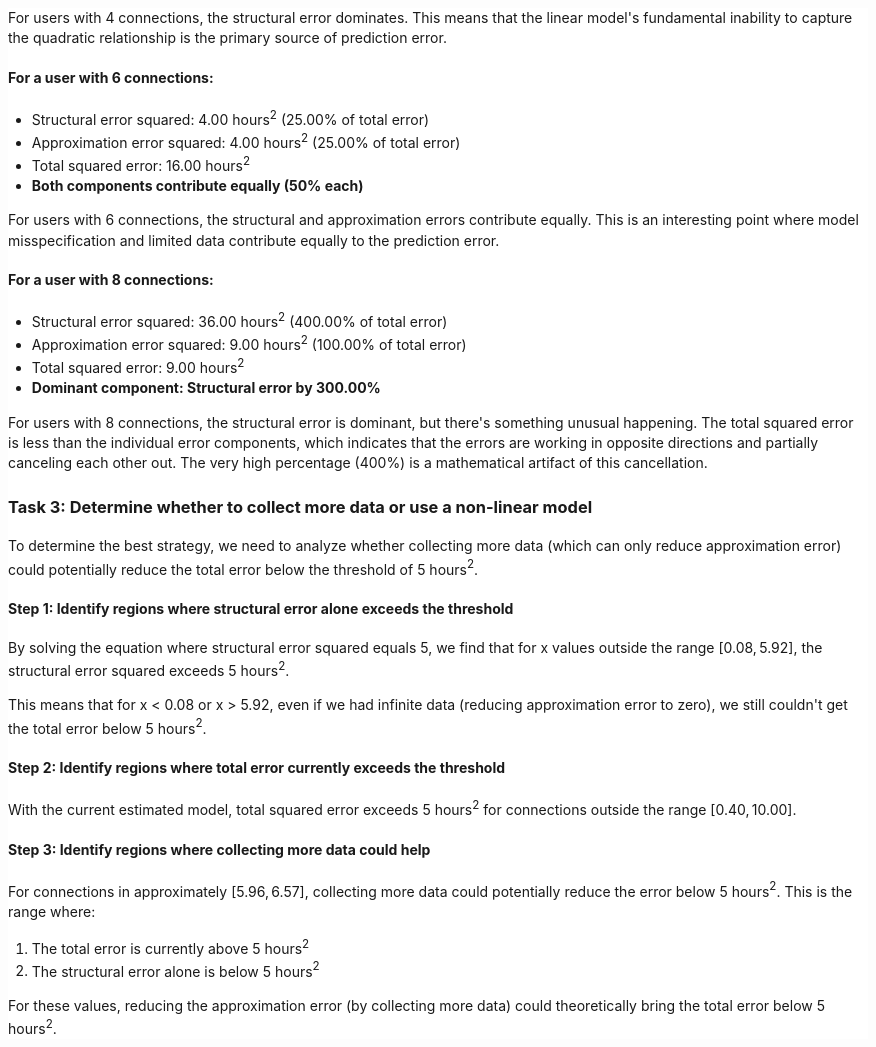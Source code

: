 For users with 4 connections, the structural error dominates. This means that the linear model's fundamental inability to capture the quadratic relationship is the primary source of prediction error.

#### For a user with 6 connections:
- Structural error squared: 4.00 hours$^2$ (25.00% of total error)
- Approximation error squared: 4.00 hours$^2$ (25.00% of total error)
- Total squared error: 16.00 hours$^2$
- **Both components contribute equally (50% each)**

For users with 6 connections, the structural and approximation errors contribute equally. This is an interesting point where model misspecification and limited data contribute equally to the prediction error.

#### For a user with 8 connections:
- Structural error squared: 36.00 hours$^2$ (400.00% of total error)
- Approximation error squared: 9.00 hours$^2$ (100.00% of total error)
- Total squared error: 9.00 hours$^2$
- **Dominant component: Structural error by 300.00%**

For users with 8 connections, the structural error is dominant, but there's something unusual happening. The total squared error is less than the individual error components, which indicates that the errors are working in opposite directions and partially canceling each other out. The very high percentage (400%) is a mathematical artifact of this cancellation.

### Task 3: Determine whether to collect more data or use a non-linear model

To determine the best strategy, we need to analyze whether collecting more data (which can only reduce approximation error) could potentially reduce the total error below the threshold of 5 hours$^2$.

#### Step 1: Identify regions where structural error alone exceeds the threshold
By solving the equation where structural error squared equals 5, we find that for x values outside the range $[0.08, 5.92]$, the structural error squared exceeds 5 hours$^2$.

This means that for x < 0.08 or x > 5.92, even if we had infinite data (reducing approximation error to zero), we still couldn't get the total error below 5 hours$^2$.

#### Step 2: Identify regions where total error currently exceeds the threshold
With the current estimated model, total squared error exceeds 5 hours$^2$ for connections outside the range $[0.40, 10.00]$.

#### Step 3: Identify regions where collecting more data could help
For connections in approximately $[5.96, 6.57]$, collecting more data could potentially reduce the error below 5 hours$^2$. This is the range where:
1. The total error is currently above 5 hours$^2$
2. The structural error alone is below 5 hours$^2$

For these values, reducing the approximation error (by collecting more data) could theoretically bring the total error below 5 hours$^2$.
